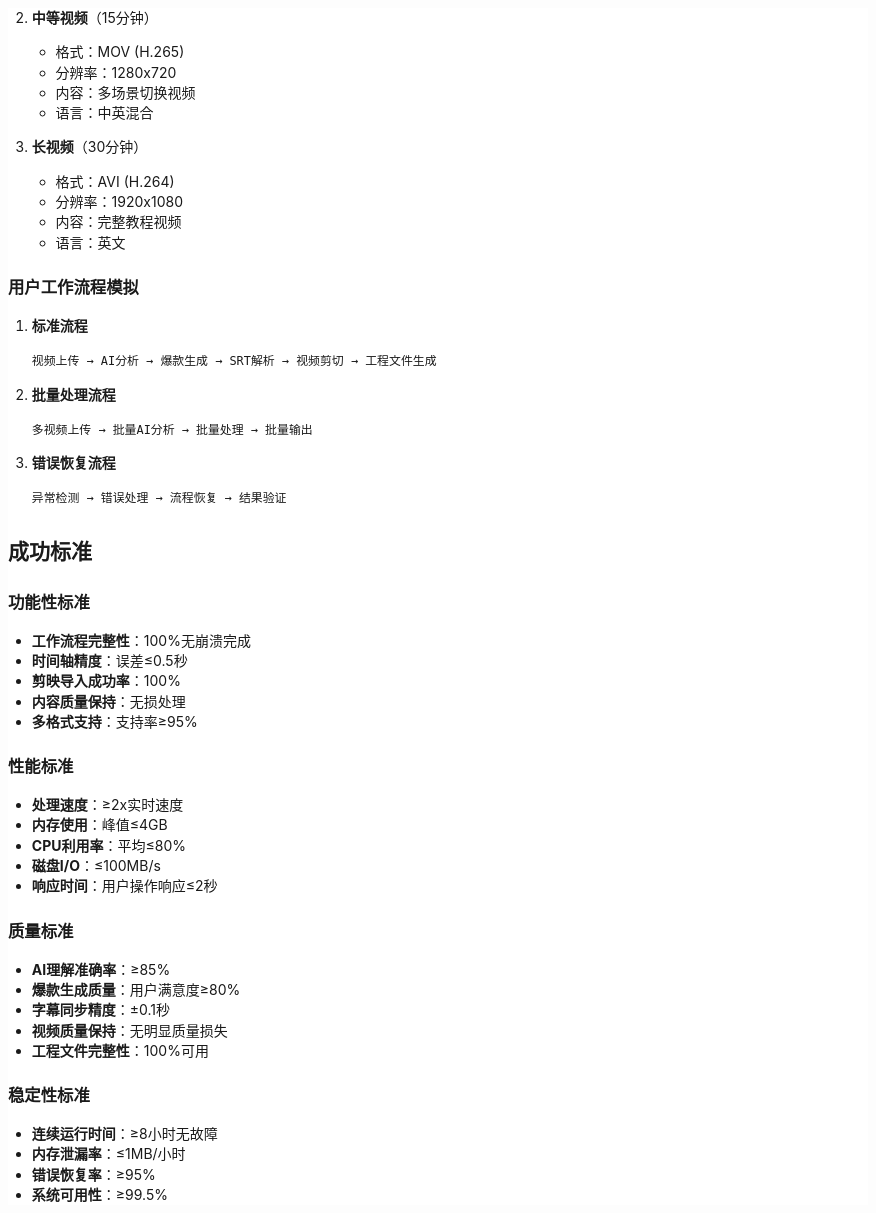2. **中等视频**（15分钟）
   - 格式：MOV (H.265)
   - 分辨率：1280x720
   - 内容：多场景切换视频
   - 语言：中英混合

3. **长视频**（30分钟）
   - 格式：AVI (H.264)
   - 分辨率：1920x1080
   - 内容：完整教程视频
   - 语言：英文

### 用户工作流程模拟
1. **标准流程**
   ```
   视频上传 → AI分析 → 爆款生成 → SRT解析 → 视频剪切 → 工程文件生成
   ```

2. **批量处理流程**
   ```
   多视频上传 → 批量AI分析 → 批量处理 → 批量输出
   ```

3. **错误恢复流程**
   ```
   异常检测 → 错误处理 → 流程恢复 → 结果验证
   ```

## 成功标准

### 功能性标准
- **工作流程完整性**：100%无崩溃完成
- **时间轴精度**：误差≤0.5秒
- **剪映导入成功率**：100%
- **内容质量保持**：无损处理
- **多格式支持**：支持率≥95%

### 性能标准
- **处理速度**：≥2x实时速度
- **内存使用**：峰值≤4GB
- **CPU利用率**：平均≤80%
- **磁盘I/O**：≤100MB/s
- **响应时间**：用户操作响应≤2秒

### 质量标准
- **AI理解准确率**：≥85%
- **爆款生成质量**：用户满意度≥80%
- **字幕同步精度**：±0.1秒
- **视频质量保持**：无明显质量损失
- **工程文件完整性**：100%可用

### 稳定性标准
- **连续运行时间**：≥8小时无故障
- **内存泄漏率**：≤1MB/小时
- **错误恢复率**：≥95%
- **系统可用性**：≥99.5%

